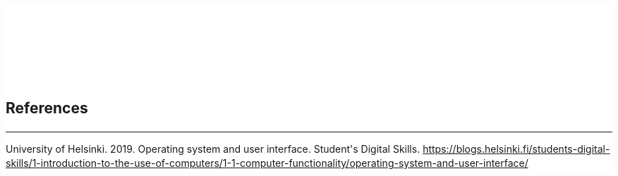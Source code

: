 <br />
<br />
<br />
<br />
<br />

## References

---

University of Helsinki. 2019. Operating system and user interface. Student's Digital Skills. https://blogs.helsinki.fi/students-digital-skills/1-introduction-to-the-use-of-computers/1-1-computer-functionality/operating-system-and-user-interface/